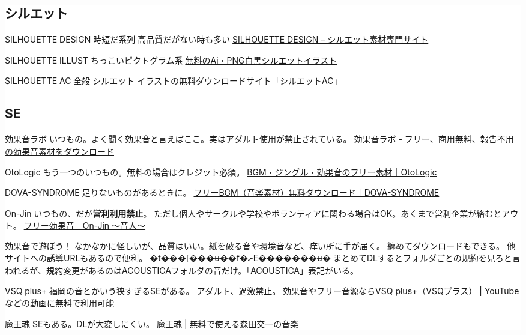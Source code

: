 ## シルエット
SILHOUETTE DESIGN
時短だ系列
高品質だがない時も多い
[SILHOUETTE DESIGN – シルエット素材専門サイト](https://kage-design.com)

SILHOUETTE ILLUST
ちっこいピクトグラム系
[無料のAi・PNG白黒シルエットイラスト](https://www.silhouette-illust.com)

SILHOUETTE AC
全般
[シルエット イラストの無料ダウンロードサイト「シルエットAC」](https://www.silhouette-ac.com)

## SE
効果音ラボ
いつもの。よく聞く効果音と言えばここ。実はアダルト使用が禁止されている。
[効果音ラボ - フリー、商用無料、報告不用の効果音素材をダウンロード](https://soundeffect-lab.info)

OtoLogic
もう一つのいつもの。無料の場合はクレジット必須。
[BGM・ジングル・効果音のフリー素材｜OtoLogic](https://otologic.jp)

DOVA-SYNDROME
足りないものがあるときに。
[フリーBGM（音楽素材）無料ダウンロード｜DOVA-SYNDROME](https://dova-s.jp)

On-Jin
いつもの、だが**営利利用禁止**。
ただし個人やサークルや学校やボランティアに関わる場合はOK。あくまで営利企業が絡むとアウト。
[フリー効果音　On-Jin ～音人～](https://on-jin.com)

効果音で遊ぼう！
なかなかに怪しいが、品質はいい。紙を破る音や環境音など、痒い所に手が届く。
纏めてダウンロードもできる。
他サイトへの誘導URLもあるので便利。
[�t���\[���ʉ��f�ށE�������ʉ�](https://taira-komori.jpn.org/freesound.html)
まとめてDLするとフォルダごとの規約を見ろと言われるが、規約変更があるのはACOUSTICAフォルダの音だけ。「ACOUSTICA」表記がいる。

VSQ plus+
福岡の音とかいう狭すぎるSEがある。
アダルト、過激禁止。
[効果音やフリー音源ならVSQ plus+（VSQプラス） | YouTubeなどの動画に無料で利用可能](https://vsq.co.jp/plus/)

魔王魂
SEもある。DLが大変しにくい。
[魔王魂 | 無料で使える森田交一の音楽](https://maou.audio)

<div id="economicCalendarWidget"></div>

